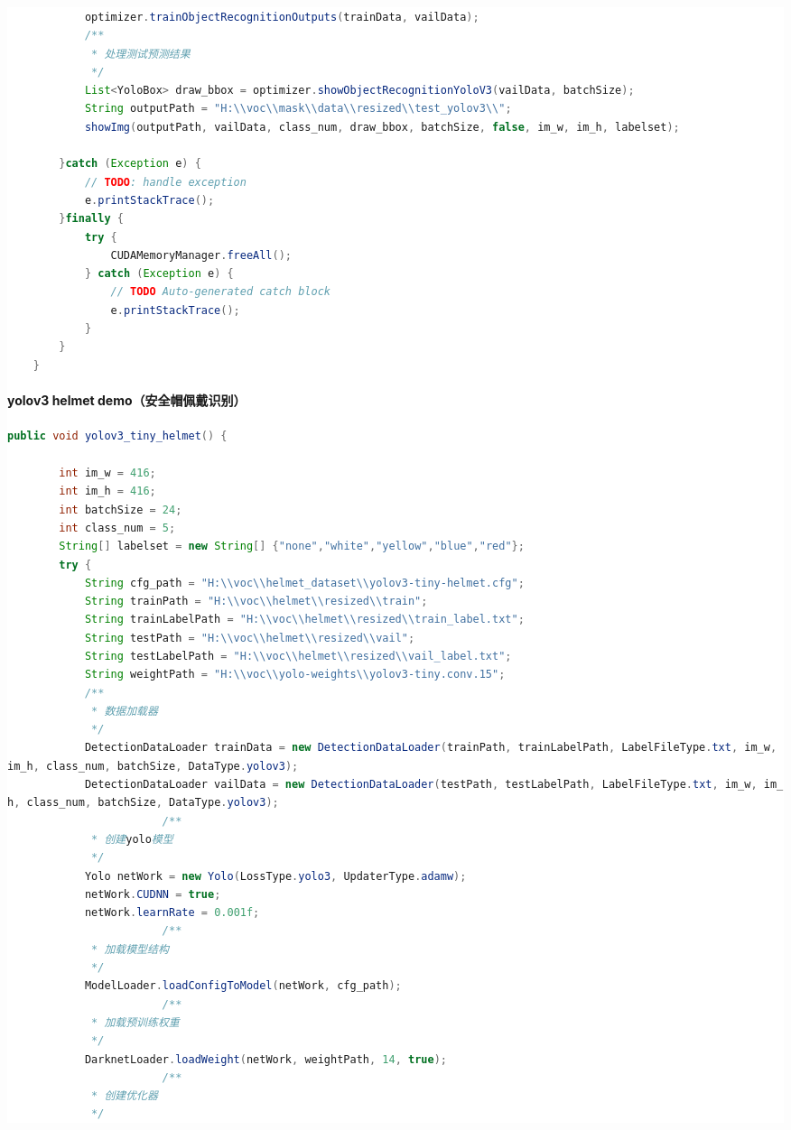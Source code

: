 ``` java
			optimizer.trainObjectRecognitionOutputs(trainData, vailData);
			/**
			 * 处理测试预测结果
			 */
			List<YoloBox> draw_bbox = optimizer.showObjectRecognitionYoloV3(vailData, batchSize);
			String outputPath = "H:\\voc\\mask\\data\\resized\\test_yolov3\\";
			showImg(outputPath, vailData, class_num, draw_bbox, batchSize, false, im_w, im_h, labelset);

		}catch (Exception e) {
			// TODO: handle exception
			e.printStackTrace();
		}finally {
			try {
				CUDAMemoryManager.freeAll();
			} catch (Exception e) {
				// TODO Auto-generated catch block
				e.printStackTrace();
			}
		}	
	}
```

#### yolov3 helmet demo（安全帽佩戴识别）
``` java
public void yolov3_tiny_helmet() {
		
		int im_w = 416;
		int im_h = 416;
		int batchSize = 24;
		int class_num = 5;
		String[] labelset = new String[] {"none","white","yellow","blue","red"};
		try {
			String cfg_path = "H:\\voc\\helmet_dataset\\yolov3-tiny-helmet.cfg";
			String trainPath = "H:\\voc\\helmet\\resized\\train";
			String trainLabelPath = "H:\\voc\\helmet\\resized\\train_label.txt";
			String testPath = "H:\\voc\\helmet\\resized\\vail";
			String testLabelPath = "H:\\voc\\helmet\\resized\\vail_label.txt";
			String weightPath = "H:\\voc\\yolo-weights\\yolov3-tiny.conv.15";
			/**
			 * 数据加载器
			 */
			DetectionDataLoader trainData = new DetectionDataLoader(trainPath, trainLabelPath, LabelFileType.txt, im_w, im_h, class_num, batchSize, DataType.yolov3);
			DetectionDataLoader vailData = new DetectionDataLoader(testPath, testLabelPath, LabelFileType.txt, im_w, im_h, class_num, batchSize, DataType.yolov3);
                        /**
			 * 创建yolo模型
			 */
			Yolo netWork = new Yolo(LossType.yolo3, UpdaterType.adamw);
			netWork.CUDNN = true;
			netWork.learnRate = 0.001f;
                        /**
			 * 加载模型结构
			 */
			ModelLoader.loadConfigToModel(netWork, cfg_path);
                        /**
			 * 加载预训练权重
			 */
			DarknetLoader.loadWeight(netWork, weightPath, 14, true);
                        /**
			 * 创建优化器
			 */
```